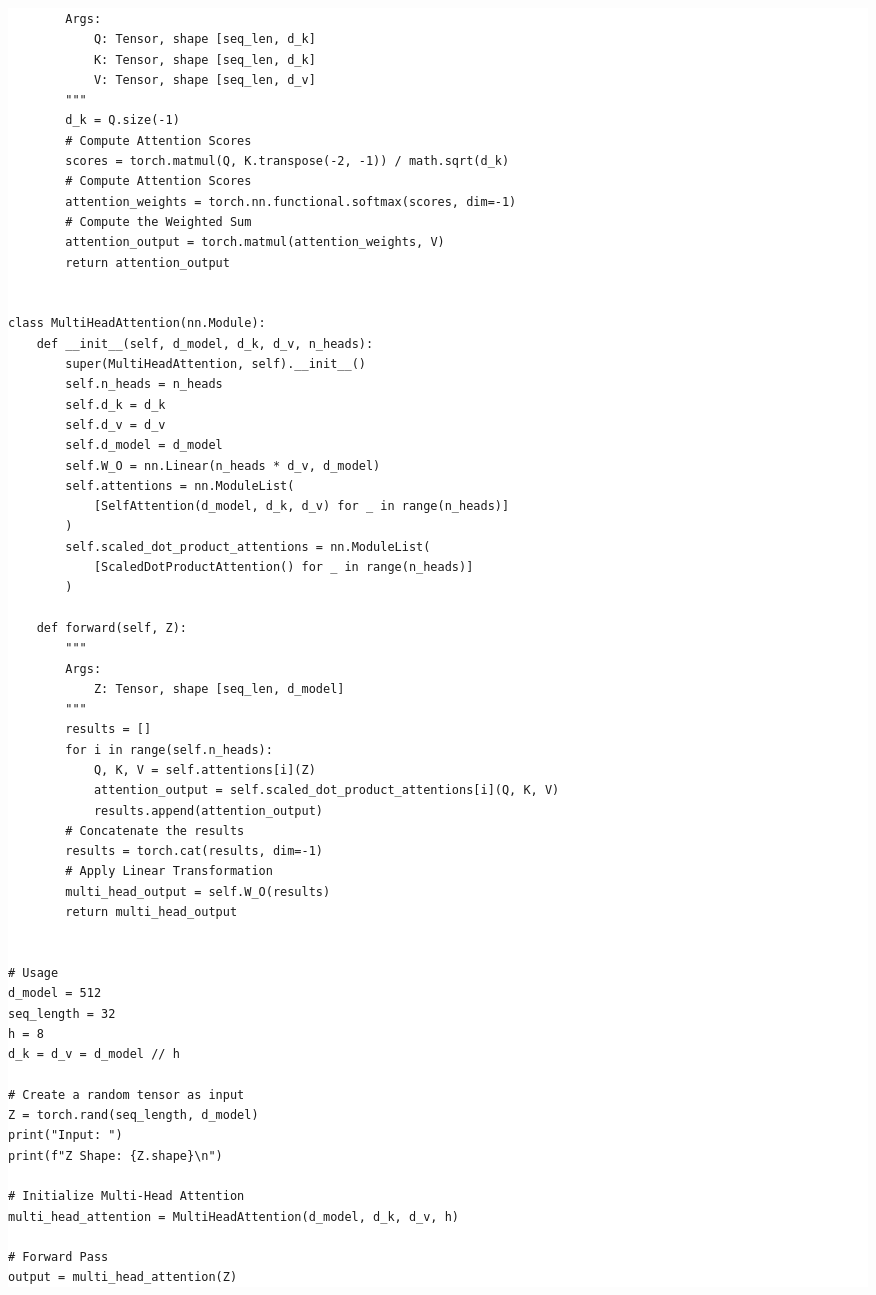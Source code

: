 ```execute-python
        Args:
            Q: Tensor, shape [seq_len, d_k]
            K: Tensor, shape [seq_len, d_k]
            V: Tensor, shape [seq_len, d_v]
        """
        d_k = Q.size(-1)
        # Compute Attention Scores
        scores = torch.matmul(Q, K.transpose(-2, -1)) / math.sqrt(d_k)
        # Compute Attention Scores
        attention_weights = torch.nn.functional.softmax(scores, dim=-1)
        # Compute the Weighted Sum
        attention_output = torch.matmul(attention_weights, V)
        return attention_output


class MultiHeadAttention(nn.Module):
    def __init__(self, d_model, d_k, d_v, n_heads):
        super(MultiHeadAttention, self).__init__()
        self.n_heads = n_heads
        self.d_k = d_k
        self.d_v = d_v
        self.d_model = d_model
        self.W_O = nn.Linear(n_heads * d_v, d_model)
        self.attentions = nn.ModuleList(
            [SelfAttention(d_model, d_k, d_v) for _ in range(n_heads)]
        )
        self.scaled_dot_product_attentions = nn.ModuleList(
            [ScaledDotProductAttention() for _ in range(n_heads)]
        )

    def forward(self, Z):
        """
        Args:
            Z: Tensor, shape [seq_len, d_model]
        """
        results = []
        for i in range(self.n_heads):
            Q, K, V = self.attentions[i](Z)
            attention_output = self.scaled_dot_product_attentions[i](Q, K, V)
            results.append(attention_output)
        # Concatenate the results
        results = torch.cat(results, dim=-1)
        # Apply Linear Transformation
        multi_head_output = self.W_O(results)
        return multi_head_output


# Usage
d_model = 512
seq_length = 32
h = 8
d_k = d_v = d_model // h

# Create a random tensor as input
Z = torch.rand(seq_length, d_model)
print("Input: ")
print(f"Z Shape: {Z.shape}\n")

# Initialize Multi-Head Attention
multi_head_attention = MultiHeadAttention(d_model, d_k, d_v, h)

# Forward Pass
output = multi_head_attention(Z)
```

[^1]: Vaswani, A., et al. "Attention is all you need," in Advances in neural information processing systems, vol. 30, 2017.
